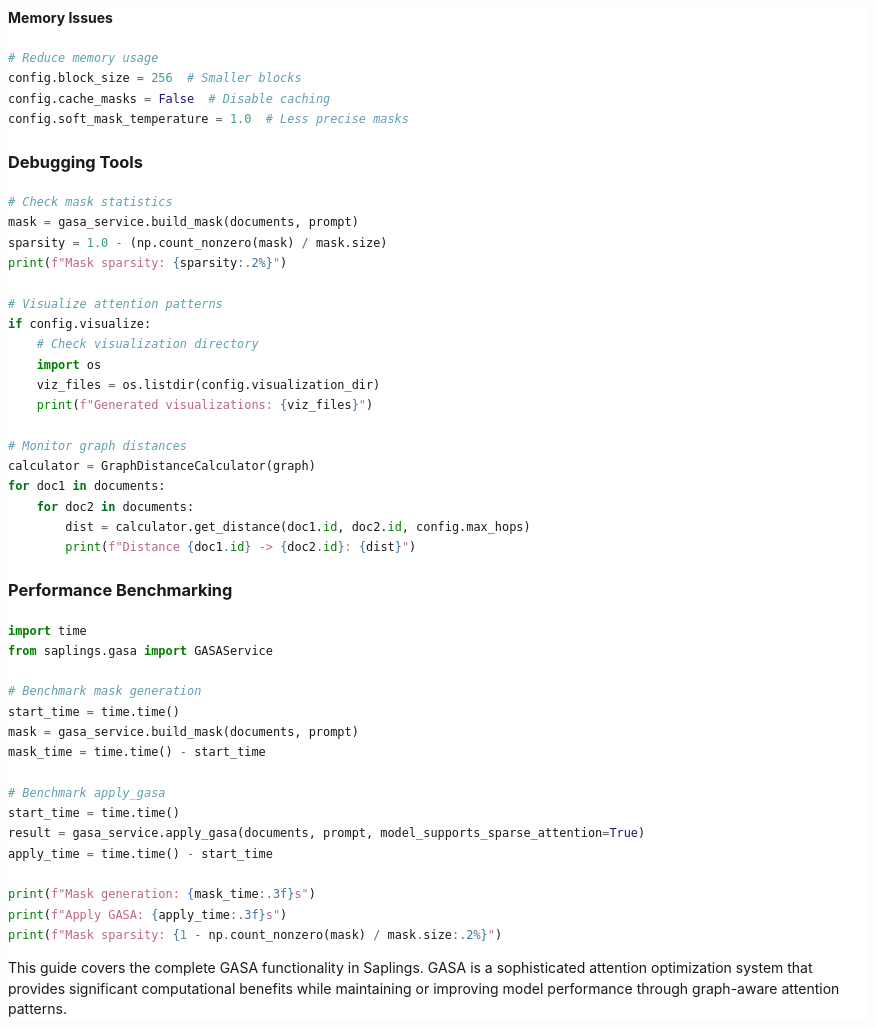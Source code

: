 #### Memory Issues

```python
# Reduce memory usage
config.block_size = 256  # Smaller blocks
config.cache_masks = False  # Disable caching
config.soft_mask_temperature = 1.0  # Less precise masks
```

### Debugging Tools

```python
# Check mask statistics
mask = gasa_service.build_mask(documents, prompt)
sparsity = 1.0 - (np.count_nonzero(mask) / mask.size)
print(f"Mask sparsity: {sparsity:.2%}")

# Visualize attention patterns
if config.visualize:
    # Check visualization directory
    import os
    viz_files = os.listdir(config.visualization_dir)
    print(f"Generated visualizations: {viz_files}")

# Monitor graph distances
calculator = GraphDistanceCalculator(graph)
for doc1 in documents:
    for doc2 in documents:
        dist = calculator.get_distance(doc1.id, doc2.id, config.max_hops)
        print(f"Distance {doc1.id} -> {doc2.id}: {dist}")
```

### Performance Benchmarking

```python
import time
from saplings.gasa import GASAService

# Benchmark mask generation
start_time = time.time()
mask = gasa_service.build_mask(documents, prompt)
mask_time = time.time() - start_time

# Benchmark apply_gasa
start_time = time.time()
result = gasa_service.apply_gasa(documents, prompt, model_supports_sparse_attention=True)
apply_time = time.time() - start_time

print(f"Mask generation: {mask_time:.3f}s")
print(f"Apply GASA: {apply_time:.3f}s")
print(f"Mask sparsity: {1 - np.count_nonzero(mask) / mask.size:.2%}")
```

This guide covers the complete GASA functionality in Saplings. GASA is a sophisticated attention optimization system that provides significant computational benefits while maintaining or improving model performance through graph-aware attention patterns.